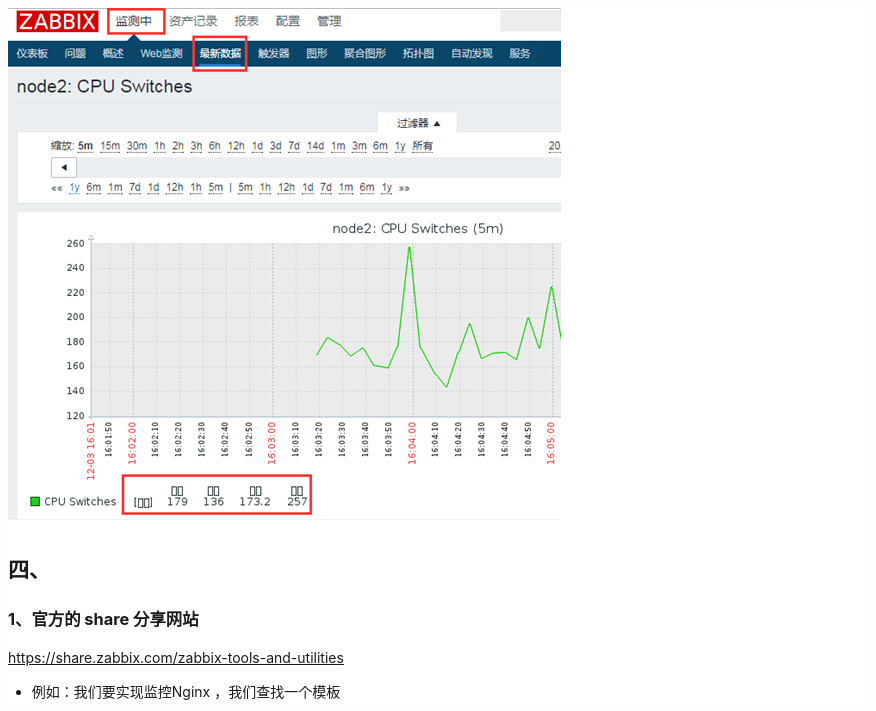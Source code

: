 ![img](assets/1216496-20171226172056416-1575771036.png)

 

## 四、



### 1、官方的 share 分享网站

https://share.zabbix.com/zabbix-tools-and-utilities

- 例如：我们要实现监控Nginx ，我们查找一个模板

